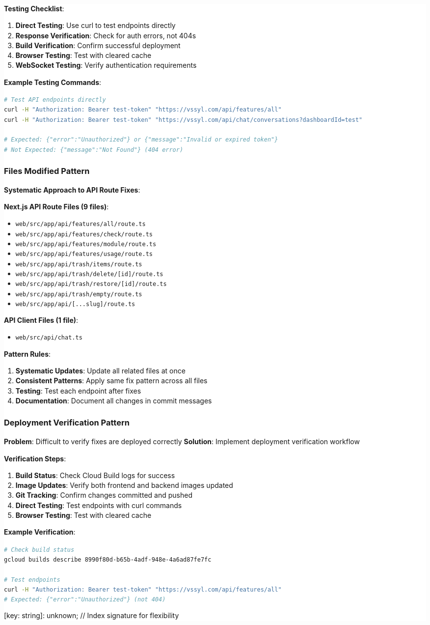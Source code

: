 **Testing Checklist**:
1. **Direct Testing**: Use curl to test endpoints directly
2. **Response Verification**: Check for auth errors, not 404s
3. **Build Verification**: Confirm successful deployment
4. **Browser Testing**: Test with cleared cache
5. **WebSocket Testing**: Verify authentication requirements

**Example Testing Commands**:
```bash
# Test API endpoints directly
curl -H "Authorization: Bearer test-token" "https://vssyl.com/api/features/all"
curl -H "Authorization: Bearer test-token" "https://vssyl.com/api/chat/conversations?dashboardId=test"

# Expected: {"error":"Unauthorized"} or {"message":"Invalid or expired token"}
# Not Expected: {"message":"Not Found"} (404 error)
```

### **Files Modified Pattern**
**Systematic Approach to API Route Fixes**:

**Next.js API Route Files (9 files)**:
- `web/src/app/api/features/all/route.ts`
- `web/src/app/api/features/check/route.ts`
- `web/src/app/api/features/module/route.ts`
- `web/src/app/api/features/usage/route.ts`
- `web/src/app/api/trash/items/route.ts`
- `web/src/app/api/trash/delete/[id]/route.ts`
- `web/src/app/api/trash/restore/[id]/route.ts`
- `web/src/app/api/trash/empty/route.ts`
- `web/src/app/api/[...slug]/route.ts`

**API Client Files (1 file)**:
- `web/src/api/chat.ts`

**Pattern Rules**:
1. **Systematic Updates**: Update all related files at once
2. **Consistent Patterns**: Apply same fix pattern across all files
3. **Testing**: Test each endpoint after fixes
4. **Documentation**: Document all changes in commit messages

### **Deployment Verification Pattern**
**Problem**: Difficult to verify fixes are deployed correctly
**Solution**: Implement deployment verification workflow

**Verification Steps**:
1. **Build Status**: Check Cloud Build logs for success
2. **Image Updates**: Verify both frontend and backend images updated
3. **Git Tracking**: Confirm changes committed and pushed
4. **Direct Testing**: Test endpoints with curl commands
5. **Browser Testing**: Test with cleared cache

**Example Verification**:
```bash
# Check build status
gcloud builds describe 8990f80d-b65b-4adf-948e-4a6ad87fe7fc

# Test endpoints
curl -H "Authorization: Bearer test-token" "https://vssyl.com/api/features/all"
# Expected: {"error":"Unauthorized"} (not 404)
```


  [key: string]: unknown; // Index signature for flexibility